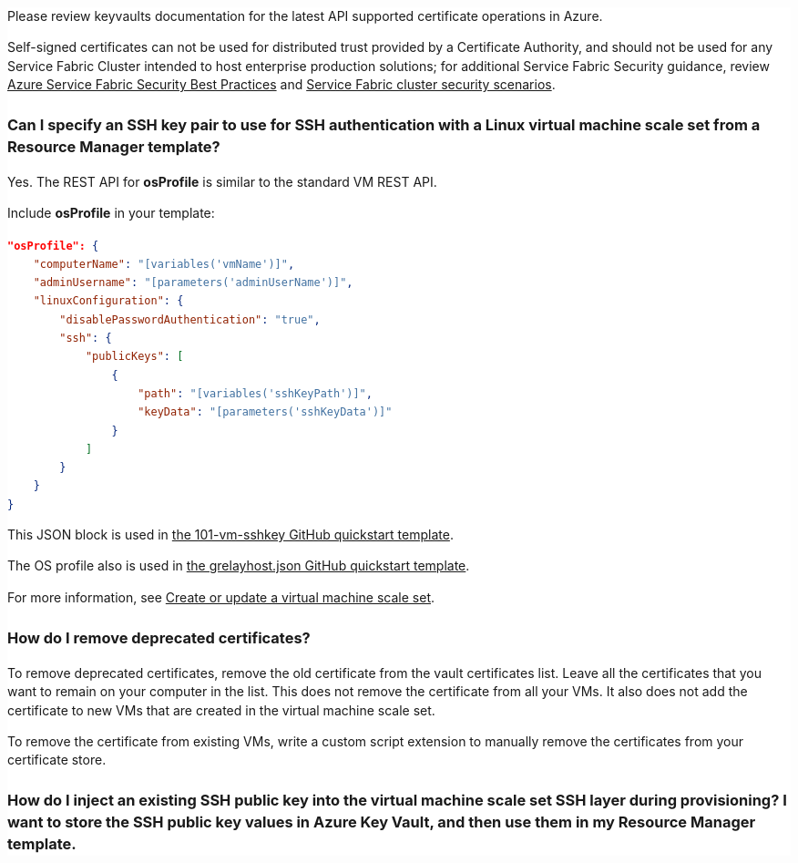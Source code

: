 Please review keyvaults documentation for the latest API supported certificate operations in Azure.

Self-signed certificates can not be used for distributed trust provided by a Certificate Authority, and should not be used for any Service Fabric Cluster intended to host enterprise production solutions; for additional Service Fabric Security guidance, review [Azure Service Fabric Security Best Practices](https://docs.microsoft.com/azure/security/azure-service-fabric-security-best-practices) and [Service Fabric cluster security scenarios](https://azure.microsoft.com/documentation/articles/service-fabric-cluster-security/).

### Can I specify an SSH key pair to use for SSH authentication with a Linux virtual machine scale set from a Resource Manager template?

Yes. The REST API for **osProfile** is similar to the standard VM REST API.

Include **osProfile** in your template:

```json
"osProfile": {
    "computerName": "[variables('vmName')]",
    "adminUsername": "[parameters('adminUserName')]",
    "linuxConfiguration": {
        "disablePasswordAuthentication": "true",
        "ssh": {
            "publicKeys": [
                {
                    "path": "[variables('sshKeyPath')]",
                    "keyData": "[parameters('sshKeyData')]"
                }
            ]
        }
    }
}
```

This JSON block is used in [the 101-vm-sshkey GitHub quickstart template](https://github.com/Azure/azure-quickstart-templates/blob/master/101-vm-sshkey/azuredeploy.json).

The OS profile also is used in [the grelayhost.json GitHub quickstart template](https://github.com/ExchMaster/gadgetron/blob/master/Gadgetron/Templates/grelayhost.json).

For more information, see [Create or update a virtual machine scale set](https://msdn.microsoft.com/library/azure/mt589035.aspx#linuxconfiguration).

### How do I remove deprecated certificates?

To remove deprecated certificates, remove the old certificate from the vault certificates list. Leave all the certificates that you want to remain on your computer in the list. This does not remove the certificate from all your VMs. It also does not add the certificate to new VMs that are created in the virtual machine scale set.

To remove the certificate from existing VMs, write a custom script extension to manually remove the certificates from your certificate store.

### How do I inject an existing SSH public key into the virtual machine scale set SSH layer during provisioning? I want to store the SSH public key values in Azure Key Vault, and then use them in my Resource Manager template.
